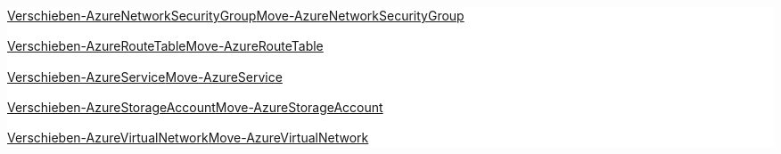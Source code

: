 [<span data-ttu-id="3ea99-150">Verschieben-AzureNetworkSecurityGroup</span><span class="sxs-lookup"><span data-stu-id="3ea99-150">Move-AzureNetworkSecurityGroup</span></span>](./Move-AzureNetworkSecurityGroup.md)

[<span data-ttu-id="3ea99-151">Verschieben-AzureRouteTable</span><span class="sxs-lookup"><span data-stu-id="3ea99-151">Move-AzureRouteTable</span></span>](./Move-AzureRouteTable.md)

[<span data-ttu-id="3ea99-152">Verschieben-AzureService</span><span class="sxs-lookup"><span data-stu-id="3ea99-152">Move-AzureService</span></span>](./Move-AzureService.md)

[<span data-ttu-id="3ea99-153">Verschieben-AzureStorageAccount</span><span class="sxs-lookup"><span data-stu-id="3ea99-153">Move-AzureStorageAccount</span></span>](./Move-AzureStorageAccount.md)

[<span data-ttu-id="3ea99-154">Verschieben-AzureVirtualNetwork</span><span class="sxs-lookup"><span data-stu-id="3ea99-154">Move-AzureVirtualNetwork</span></span>](./Move-AzureVirtualNetwork.md)


